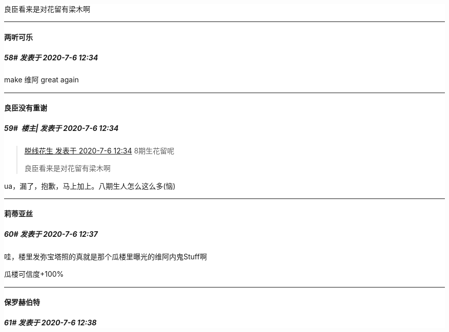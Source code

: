 良臣看来是对花留有梁木啊







*****

####  两听可乐  
##### 58#       发表于 2020-7-6 12:34




make 维阿 great again







*****

####  良臣没有重谢  
##### 59#         楼主| 发表于 2020-7-6 12:34



<blockquote><a href="httphttps://bbs.saraba1st.com/2b/forum.php?mod=redirect&amp;goto=findpost&amp;pid=48088476&amp;ptid=1914342" target="_blank">脱线花生 发表于 2020-7-6 12:34</a>
8期生花留呢

良臣看来是对花留有梁木啊</blockquote>
ua，漏了，抱歉，马上加上。八期生人怎么这么多(恼)







*****

####  莉蒂亚丝  
##### 60#       发表于 2020-7-6 12:37




哇，楼里发弥宝塔照的真就是那个瓜楼里曝光的维阿内鬼Stuff啊

瓜楼可信度+100%







*****

####  保罗赫伯特  
##### 61#       发表于 2020-7-6 12:38



